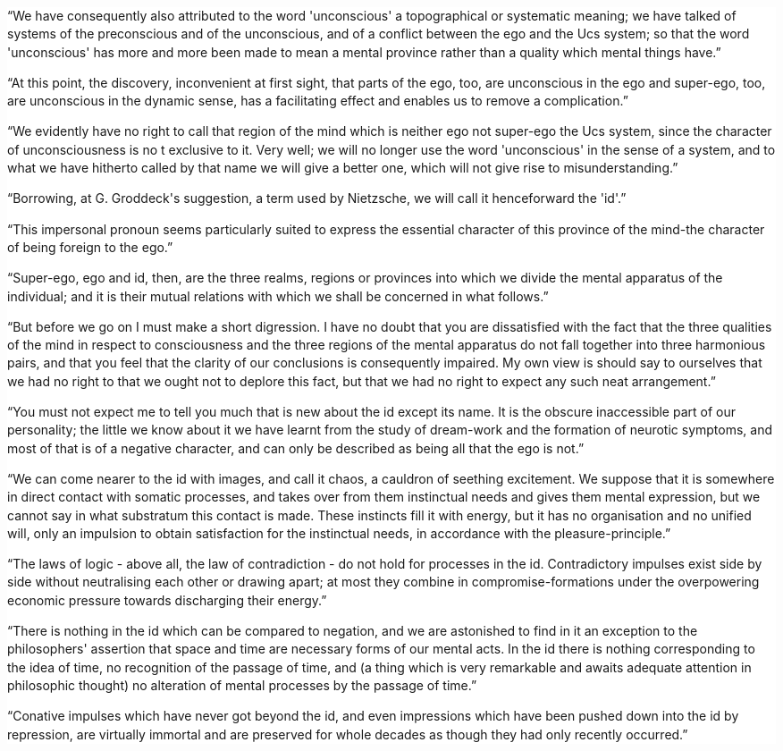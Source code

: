“We have consequently also attributed to the word 'unconscious' a topographical or systematic meaning; we have talked of systems of the preconscious and of the unconscious, and of a conflict between the ego and the Ucs system; so that the word 'unconscious' has more and more been made to mean a mental province rather than a quality which mental things have.”

“At this point, the discovery, inconvenient at first sight, that parts of the ego, too, are unconscious in the ego and super-ego, too, are unconscious in the dynamic sense, has a facilitating effect and enables us to remove a complication.”

“We evidently have no right to call that region of the mind which is neither ego not super-ego the Ucs system, since the character of unconsciousness is no t exclusive to it. Very well; we will no longer use the word 'unconscious' in the sense of a system, and to what we have hitherto called by that name we will give a better one, which will not give rise to misunderstanding.”

“Borrowing, at G. Groddeck's suggestion, a term used by Nietzsche, we will call it henceforward the 'id'.”

“This impersonal pronoun seems particularly suited to express the essential character of this province of the mind-the character of being foreign to the ego.”

“Super-ego, ego and id, then, are the three realms, regions or provinces into which we divide the mental apparatus of the individual; and it is their mutual relations with which we shall be concerned in what follows.”

“But before we go on I must make a short digression. I have no doubt that you are dissatisfied with the fact that the three qualities of the mind in respect to consciousness and the three regions of the mental apparatus do not fall together into three harmonious pairs, and that you feel that the clarity of our conclusions is consequently impaired. My own view is should say to ourselves that we had no right to that we ought not to deplore this fact, but that we had no right to expect any such neat arrangement.”

“You must not expect me to tell you much that is new about the id except its name. It is the obscure inaccessible part of our personality; the little we know about it we have learnt from the study of dream-work and the formation of neurotic symptoms, and most of that is of a negative character, and can only be described as being all that the ego is not.”

“We can come nearer to the id with images, and call it chaos, a cauldron of seething excitement. We suppose that it is somewhere in direct contact with somatic processes, and takes over from them instinctual needs and gives them mental expression, but we cannot say in what substratum this contact is made. These instincts fill it with energy, but it has no organisation and no unified will, only an impulsion to obtain satisfaction for the instinctual needs, in accordance with the pleasure-principle.”

“The laws of logic - above all, the law of contradiction - do not hold for processes in the id. Contradictory impulses exist side by side without neutralising each other or drawing apart; at most they combine in compromise-formations under the overpowering economic pressure towards discharging their energy.”

“There is nothing in the id which can be compared to negation, and we are astonished to find in it an exception to the philosophers' assertion that space and time are necessary forms of our mental acts. In the id there is nothing corresponding to the idea of time, no recognition of the passage of time, and (a thing which is very remarkable and awaits adequate attention in philosophic thought) no alteration of mental processes by the passage of time.”

“Conative impulses which have never got beyond the id, and even impressions which have been pushed down into the id by repression, are virtually immortal and are preserved for whole decades as though they had only recently occurred.”
